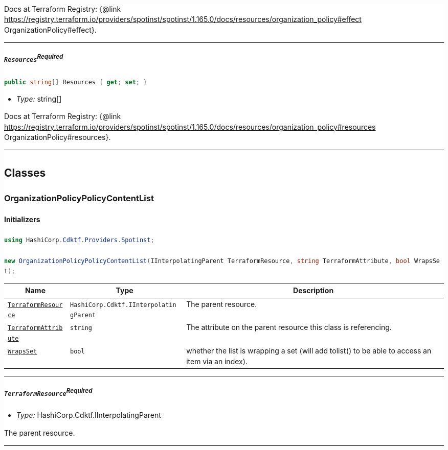 Docs at Terraform Registry: {@link https://registry.terraform.io/providers/spotinst/spotinst/1.165.0/docs/resources/organization_policy#effect OrganizationPolicy#effect}.

---

##### `Resources`<sup>Required</sup> <a name="Resources" id="@cdktf/provider-spotinst.organizationPolicy.OrganizationPolicyPolicyContentStatements.property.resources"></a>

```csharp
public string[] Resources { get; set; }
```

- *Type:* string[]

Docs at Terraform Registry: {@link https://registry.terraform.io/providers/spotinst/spotinst/1.165.0/docs/resources/organization_policy#resources OrganizationPolicy#resources}.

---

## Classes <a name="Classes" id="Classes"></a>

### OrganizationPolicyPolicyContentList <a name="OrganizationPolicyPolicyContentList" id="@cdktf/provider-spotinst.organizationPolicy.OrganizationPolicyPolicyContentList"></a>

#### Initializers <a name="Initializers" id="@cdktf/provider-spotinst.organizationPolicy.OrganizationPolicyPolicyContentList.Initializer"></a>

```csharp
using HashiCorp.Cdktf.Providers.Spotinst;

new OrganizationPolicyPolicyContentList(IInterpolatingParent TerraformResource, string TerraformAttribute, bool WrapsSet);
```

| **Name** | **Type** | **Description** |
| --- | --- | --- |
| <code><a href="#@cdktf/provider-spotinst.organizationPolicy.OrganizationPolicyPolicyContentList.Initializer.parameter.terraformResource">TerraformResource</a></code> | <code>HashiCorp.Cdktf.IInterpolatingParent</code> | The parent resource. |
| <code><a href="#@cdktf/provider-spotinst.organizationPolicy.OrganizationPolicyPolicyContentList.Initializer.parameter.terraformAttribute">TerraformAttribute</a></code> | <code>string</code> | The attribute on the parent resource this class is referencing. |
| <code><a href="#@cdktf/provider-spotinst.organizationPolicy.OrganizationPolicyPolicyContentList.Initializer.parameter.wrapsSet">WrapsSet</a></code> | <code>bool</code> | whether the list is wrapping a set (will add tolist() to be able to access an item via an index). |

---

##### `TerraformResource`<sup>Required</sup> <a name="TerraformResource" id="@cdktf/provider-spotinst.organizationPolicy.OrganizationPolicyPolicyContentList.Initializer.parameter.terraformResource"></a>

- *Type:* HashiCorp.Cdktf.IInterpolatingParent

The parent resource.

---